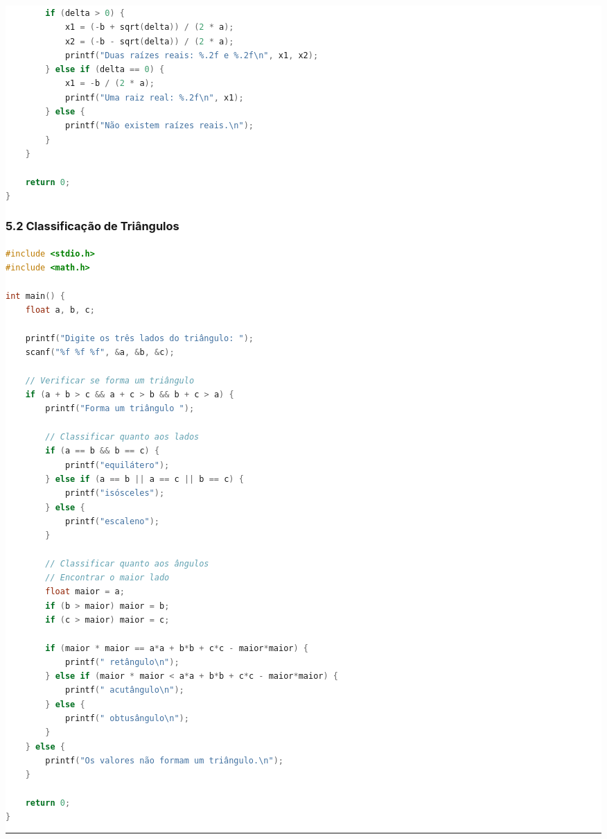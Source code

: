 ```c
        if (delta > 0) {
            x1 = (-b + sqrt(delta)) / (2 * a);
            x2 = (-b - sqrt(delta)) / (2 * a);
            printf("Duas raízes reais: %.2f e %.2f\n", x1, x2);
        } else if (delta == 0) {
            x1 = -b / (2 * a);
            printf("Uma raiz real: %.2f\n", x1);
        } else {
            printf("Não existem raízes reais.\n");
        }
    }
    
    return 0;
}
```

### 5.2 Classificação de Triângulos

```c
#include <stdio.h>
#include <math.h>

int main() {
    float a, b, c;
    
    printf("Digite os três lados do triângulo: ");
    scanf("%f %f %f", &a, &b, &c);
    
    // Verificar se forma um triângulo
    if (a + b > c && a + c > b && b + c > a) {
        printf("Forma um triângulo ");
        
        // Classificar quanto aos lados
        if (a == b && b == c) {
            printf("equilátero");
        } else if (a == b || a == c || b == c) {
            printf("isósceles");
        } else {
            printf("escaleno");
        }
        
        // Classificar quanto aos ângulos
        // Encontrar o maior lado
        float maior = a;
        if (b > maior) maior = b;
        if (c > maior) maior = c;
        
        if (maior * maior == a*a + b*b + c*c - maior*maior) {
            printf(" retângulo\n");
        } else if (maior * maior < a*a + b*b + c*c - maior*maior) {
            printf(" acutângulo\n");
        } else {
            printf(" obtusângulo\n");
        }
    } else {
        printf("Os valores não formam um triângulo.\n");
    }
    
    return 0;
}
```

---